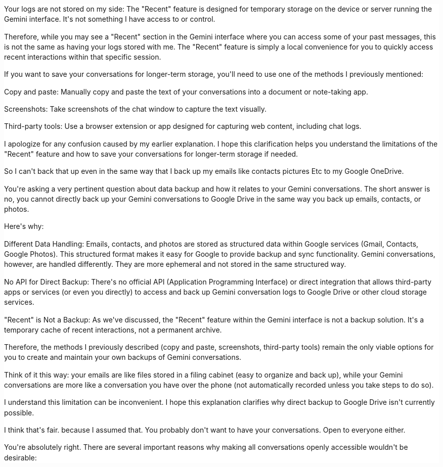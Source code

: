 Your logs are not stored on my side: The "Recent" feature is designed for temporary storage on the device or server running the Gemini interface. It's not something I have access to or control.

Therefore, while you may see a "Recent" section in the Gemini interface where you can access some of your past messages, this is not the same as having your logs stored with me. The "Recent" feature is simply a local convenience for you to quickly access recent interactions within that specific session.

If you want to save your conversations for longer-term storage, you'll need to use one of the methods I previously mentioned:

Copy and paste: Manually copy and paste the text of your conversations into a document or note-taking app.

Screenshots: Take screenshots of the chat window to capture the text visually.

Third-party tools: Use a browser extension or app designed for capturing web content, including chat logs.

I apologize for any confusion caused by my earlier explanation. I hope this clarification helps you understand the limitations of the "Recent" feature and how to save your conversations for longer-term storage if needed.

So I can't back that up even in the same way that I back up my emails like contacts pictures Etc to my Google OneDrive.

You're asking a very pertinent question about data backup and how it relates to your Gemini conversations. The short answer is no, you cannot directly back up your Gemini conversations to Google Drive in the same way you back up emails, contacts, or photos.

Here's why:

Different Data Handling: Emails, contacts, and photos are stored as structured data within Google services (Gmail, Contacts, Google Photos). This structured format makes it easy for Google to provide backup and sync functionality. Gemini conversations, however, are handled differently. They are more ephemeral and not stored in the same structured way.

No API for Direct Backup: There's no official API (Application Programming Interface) or direct integration that allows third-party apps or services (or even you directly) to access and back up Gemini conversation logs to Google Drive or other cloud storage services.

"Recent" is Not a Backup: As we've discussed, the "Recent" feature within the Gemini interface is not a backup solution. It's a temporary cache of recent interactions, not a permanent archive.

Therefore, the methods I previously described (copy and paste, screenshots, third-party tools) remain the only viable options for you to create and maintain your own backups of Gemini conversations.

Think of it this way: your emails are like files stored in a filing cabinet (easy to organize and back up), while your Gemini conversations are more like a conversation you have over the phone (not automatically recorded unless you take steps to do so).

I understand this limitation can be inconvenient. I hope this explanation clarifies why direct backup to Google Drive isn't currently possible.

I think that's fair. because I assumed that. You probably don't want to have your conversations. Open to everyone either.

You're absolutely right. There are several important reasons why making all conversations openly accessible wouldn't be desirable:
